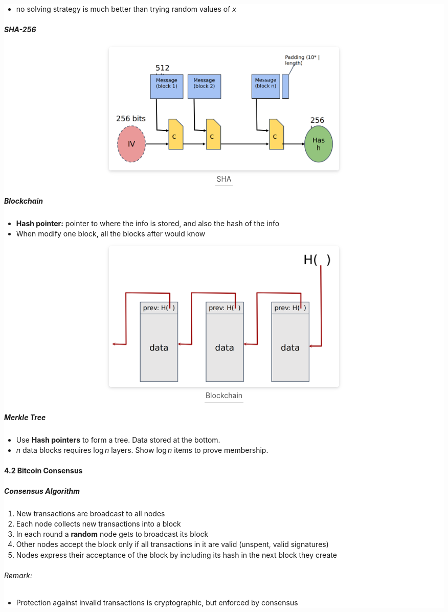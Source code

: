- no solving strategy is much better than trying random values of $x$

##### SHA-256

<center>
    <img style="border-radius: 0.3125em;
    box-shadow: 0 2px 4px 0 rgba(34,36,38,.12),0 2px 10px 0 rgba(34,36,38,.08);"
    width="450";
    src="fig/SHA.png">
    <br>
    <div style="color:orange; border-bottom: 1px solid #d9d9d9;
    display: inline-block;
    color: #555555;
    padding: 2px;">SHA</div>
</center>

##### Blockchain

- **Hash pointer:** pointer to where the info is stored, and also the hash of the info
- When modify one block, all the blocks after would know

<center>
    <img style="border-radius: 0.3125em;
    box-shadow: 0 2px 4px 0 rgba(34,36,38,.12),0 2px 10px 0 rgba(34,36,38,.08);"
    width="450";
    src="fig/BC.png">
    <br>
    <div style="color:orange; border-bottom: 1px solid #d9d9d9;
    display: inline-block;
    color: #555555;
    padding: 2px;">Blockchain</div>
</center>

##### Merkle Tree

- Use **Hash pointers** to form a tree. Data stored at the bottom.
- $n$ data blocks requires $\log n$ layers. Show $\log n$ items to prove membership.



#### 4.2 Bitcoin Consensus

##### Consensus Algorithm

1. New transactions are broadcast to all nodes
2. Each node collects new transactions into a block
3. In each round a **random** node gets to broadcast its block
4. Other nodes accept the block only if all transactions in it are valid (unspent, valid signatures)
5. Nodes express their acceptance of the block by including its hash in the next block they create

###### Remark:

- Protection against invalid transactions is cryptographic, but enforced by consensus
